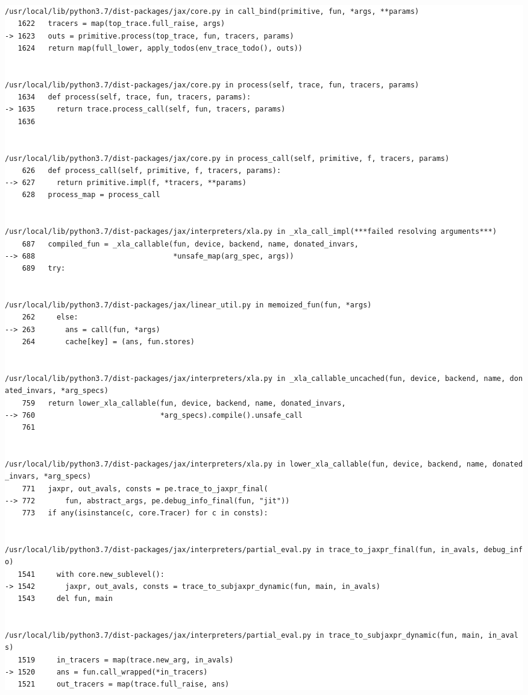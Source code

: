 
    /usr/local/lib/python3.7/dist-packages/jax/core.py in call_bind(primitive, fun, *args, **params)
       1622   tracers = map(top_trace.full_raise, args)
    -> 1623   outs = primitive.process(top_trace, fun, tracers, params)
       1624   return map(full_lower, apply_todos(env_trace_todo(), outs))


    /usr/local/lib/python3.7/dist-packages/jax/core.py in process(self, trace, fun, tracers, params)
       1634   def process(self, trace, fun, tracers, params):
    -> 1635     return trace.process_call(self, fun, tracers, params)
       1636 


    /usr/local/lib/python3.7/dist-packages/jax/core.py in process_call(self, primitive, f, tracers, params)
        626   def process_call(self, primitive, f, tracers, params):
    --> 627     return primitive.impl(f, *tracers, **params)
        628   process_map = process_call


    /usr/local/lib/python3.7/dist-packages/jax/interpreters/xla.py in _xla_call_impl(***failed resolving arguments***)
        687   compiled_fun = _xla_callable(fun, device, backend, name, donated_invars,
    --> 688                                *unsafe_map(arg_spec, args))
        689   try:


    /usr/local/lib/python3.7/dist-packages/jax/linear_util.py in memoized_fun(fun, *args)
        262     else:
    --> 263       ans = call(fun, *args)
        264       cache[key] = (ans, fun.stores)


    /usr/local/lib/python3.7/dist-packages/jax/interpreters/xla.py in _xla_callable_uncached(fun, device, backend, name, donated_invars, *arg_specs)
        759   return lower_xla_callable(fun, device, backend, name, donated_invars,
    --> 760                             *arg_specs).compile().unsafe_call
        761 


    /usr/local/lib/python3.7/dist-packages/jax/interpreters/xla.py in lower_xla_callable(fun, device, backend, name, donated_invars, *arg_specs)
        771   jaxpr, out_avals, consts = pe.trace_to_jaxpr_final(
    --> 772       fun, abstract_args, pe.debug_info_final(fun, "jit"))
        773   if any(isinstance(c, core.Tracer) for c in consts):


    /usr/local/lib/python3.7/dist-packages/jax/interpreters/partial_eval.py in trace_to_jaxpr_final(fun, in_avals, debug_info)
       1541     with core.new_sublevel():
    -> 1542       jaxpr, out_avals, consts = trace_to_subjaxpr_dynamic(fun, main, in_avals)
       1543     del fun, main


    /usr/local/lib/python3.7/dist-packages/jax/interpreters/partial_eval.py in trace_to_subjaxpr_dynamic(fun, main, in_avals)
       1519     in_tracers = map(trace.new_arg, in_avals)
    -> 1520     ans = fun.call_wrapped(*in_tracers)
       1521     out_tracers = map(trace.full_raise, ans)
